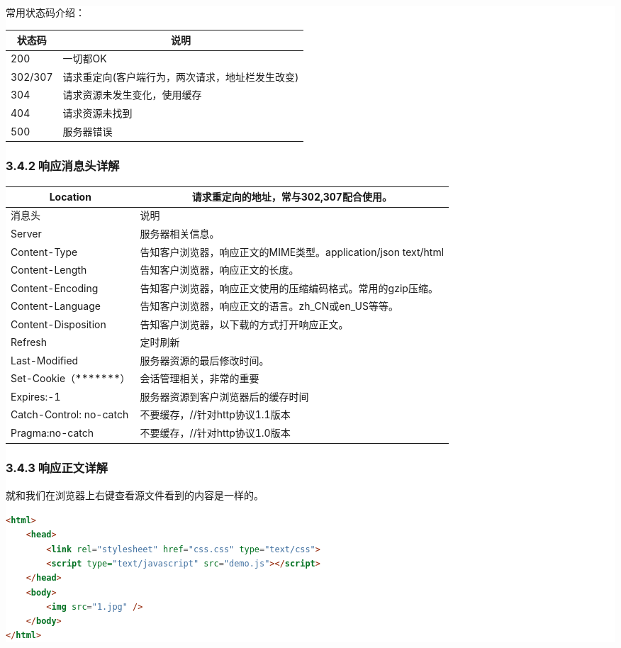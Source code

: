 常用状态码介绍：

| 状态码  | 说明                                             |
| ------- | ------------------------------------------------ |
| 200     | 一切都OK                                         |
| 302/307 | 请求重定向(客户端行为，两次请求，地址栏发生改变) |
| 304     | 请求资源未发生变化，使用缓存                     |
| 404     | 请求资源未找到                                   |
| 500     | 服务器错误                                       |





### 3.4.2 响应消息头详解

| Location                | 请求重定向的地址，常与302,307配合使用。                      |
| ----------------------- | ------------------------------------------------------------ |
| 消息头                  | 说明                                                         |
| Server                  | 服务器相关信息。                                             |
| Content-Type            | 告知客户浏览器，响应正文的MIME类型。application/json   text/html |
| Content-Length          | 告知客户浏览器，响应正文的长度。                             |
| Content-Encoding        | 告知客户浏览器，响应正文使用的压缩编码格式。常用的gzip压缩。 |
| Content-Language        | 告知客户浏览器，响应正文的语言。zh_CN或en_US等等。           |
| Content-Disposition     | 告知客户浏览器，以下载的方式打开响应正文。                   |
| Refresh                 | 定时刷新                                                     |
| Last-Modified           | 服务器资源的最后修改时间。                                   |
| Set-Cookie（*******）   | 会话管理相关，非常的重要                                     |
| Expires:-1              | 服务器资源到客户浏览器后的缓存时间                           |
| Catch-Control: no-catch | 不要缓存，//针对http协议1.1版本                              |
| Pragma:no-catch         | 不要缓存，//针对http协议1.0版本                              |

### 3.4.3 响应正文详解

就和我们在浏览器上右键查看源文件看到的内容是一样的。

```html
<html>
    <head>
        <link rel="stylesheet" href="css.css" type="text/css">
        <script type="text/javascript" src="demo.js"></script>
    </head>
    <body>
        <img src="1.jpg" />
    </body>
</html>
```

